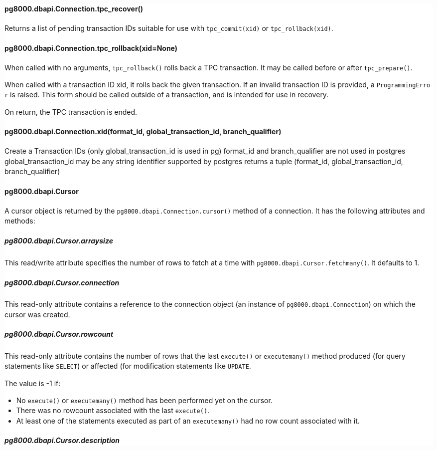 
#### pg8000.dbapi.Connection.tpc_recover()

Returns a list of pending transaction IDs suitable for use with `tpc_commit(xid)` or
`tpc_rollback(xid)`.


#### pg8000.dbapi.Connection.tpc_rollback(xid=None)

When called with no arguments, `tpc_rollback()` rolls back a TPC transaction. It may
be called before or after `tpc_prepare()`.

When called with a transaction ID xid, it rolls back the given transaction. If an
invalid transaction ID is provided, a `ProgrammingError` is raised. This form should
be called outside of a transaction, and is intended for use in recovery.

On return, the TPC transaction is ended.


#### pg8000.dbapi.Connection.xid(format_id, global_transaction_id, branch_qualifier)

Create a Transaction IDs (only global_transaction_id is used in pg) format_id and
branch_qualifier are not used in postgres global_transaction_id may be any string
identifier supported by postgres returns a tuple (format_id, global_transaction_id,
branch_qualifier)


#### pg8000.dbapi.Cursor

A cursor object is returned by the `pg8000.dbapi.Connection.cursor()` method of a
connection. It has the following attributes and methods:

##### pg8000.dbapi.Cursor.arraysize

This read/write attribute specifies the number of rows to fetch at a time with
`pg8000.dbapi.Cursor.fetchmany()`.  It defaults to 1.


##### pg8000.dbapi.Cursor.connection

This read-only attribute contains a reference to the connection object (an instance of
`pg8000.dbapi.Connection`) on which the cursor was created.


##### pg8000.dbapi.Cursor.rowcount

This read-only attribute contains the number of rows that the last `execute()` or
`executemany()` method produced (for query statements like `SELECT`) or affected
(for modification statements like `UPDATE`.

The value is -1 if:

- No `execute()` or `executemany()` method has been performed yet on the cursor.
- There was no rowcount associated with the last `execute()`.
- At least one of the statements executed as part of an `executemany()` had no row
  count associated with it.


##### pg8000.dbapi.Cursor.description
